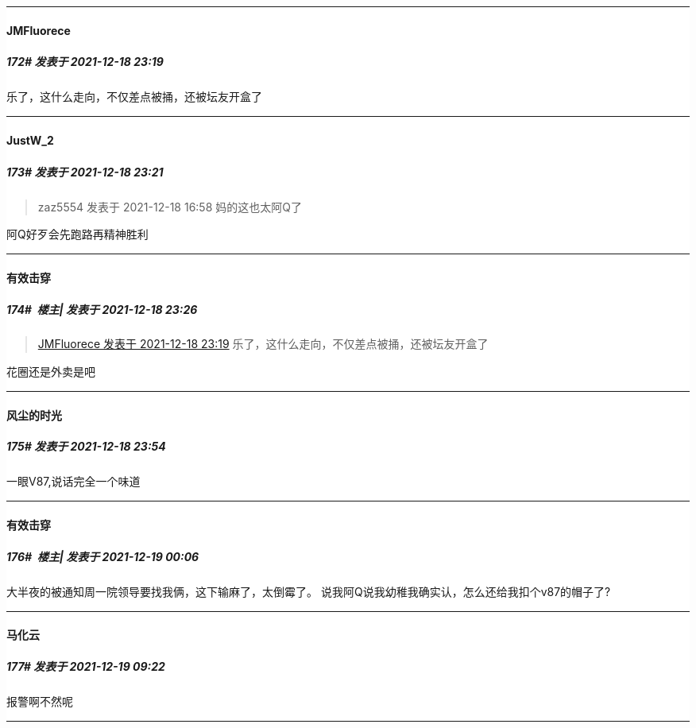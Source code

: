 *****

####  JMFluorece  
##### 172#       发表于 2021-12-18 23:19

乐了，这什么走向，不仅差点被捅，还被坛友开盒了

*****

####  JustW_2  
##### 173#       发表于 2021-12-18 23:21

<blockquote>zaz5554 发表于 2021-12-18 16:58
妈的这也太阿Q了</blockquote>
阿Q好歹会先跑路再精神胜利



*****

####  有效击穿  
##### 174#         楼主| 发表于 2021-12-18 23:26

<blockquote><a href="httphttps://bbs.saraba1st.com/2b/forum.php?mod=redirect&amp;goto=findpost&amp;pid=53994094&amp;ptid=2043128" target="_blank">JMFluorece 发表于 2021-12-18 23:19</a>
乐了，这什么走向，不仅差点被捅，还被坛友开盒了</blockquote>
花圈还是外卖是吧



*****

####  风尘的时光  
##### 175#       发表于 2021-12-18 23:54

一眼V87,说话完全一个味道

*****

####  有效击穿  
##### 176#         楼主| 发表于 2021-12-19 00:06

大半夜的被通知周一院领导要找我俩，这下输麻了，太倒霉了。
说我阿Q说我幼稚我确实认，怎么还给我扣个v87的帽子了?



*****

####  马化云  
##### 177#       发表于 2021-12-19 09:22

报警啊不然呢



*****
